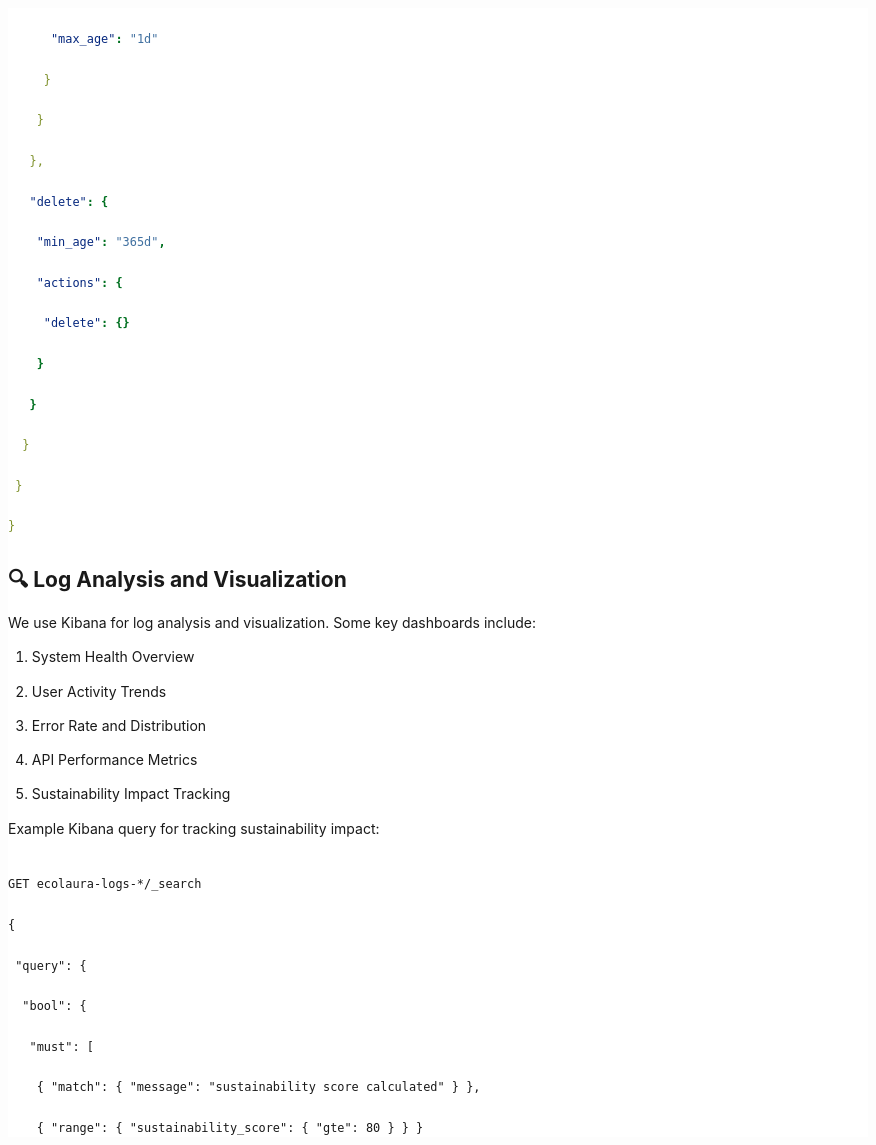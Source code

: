 ```yaml

      "max_age": "1d"

     }

    }

   },

   "delete": {

    "min_age": "365d",

    "actions": {

     "delete": {}

    }

   }

  }

 }

}

```



## 🔍 Log Analysis and Visualization



We use Kibana for log analysis and visualization. Some key dashboards include:



1. System Health Overview

2. User Activity Trends

3. Error Rate and Distribution

4. API Performance Metrics

5. Sustainability Impact Tracking



Example Kibana query for tracking sustainability impact:



```

GET ecolaura-logs-*/_search

{

 "query": {

  "bool": {

   "must": [

    { "match": { "message": "sustainability score calculated" } },

    { "range": { "sustainability_score": { "gte": 80 } } }

```